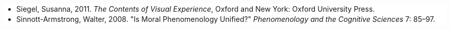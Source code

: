 - Siegel, Susanna, 2011. *The Contents of Visual Experience*, Oxford and New York: Oxford University Press.
- Sinnott-Armstrong, Walter, 2008. "Is Moral Phenomenology Unified?" *Phenomenology and the Cognitive Sciences* 7: 85–97.